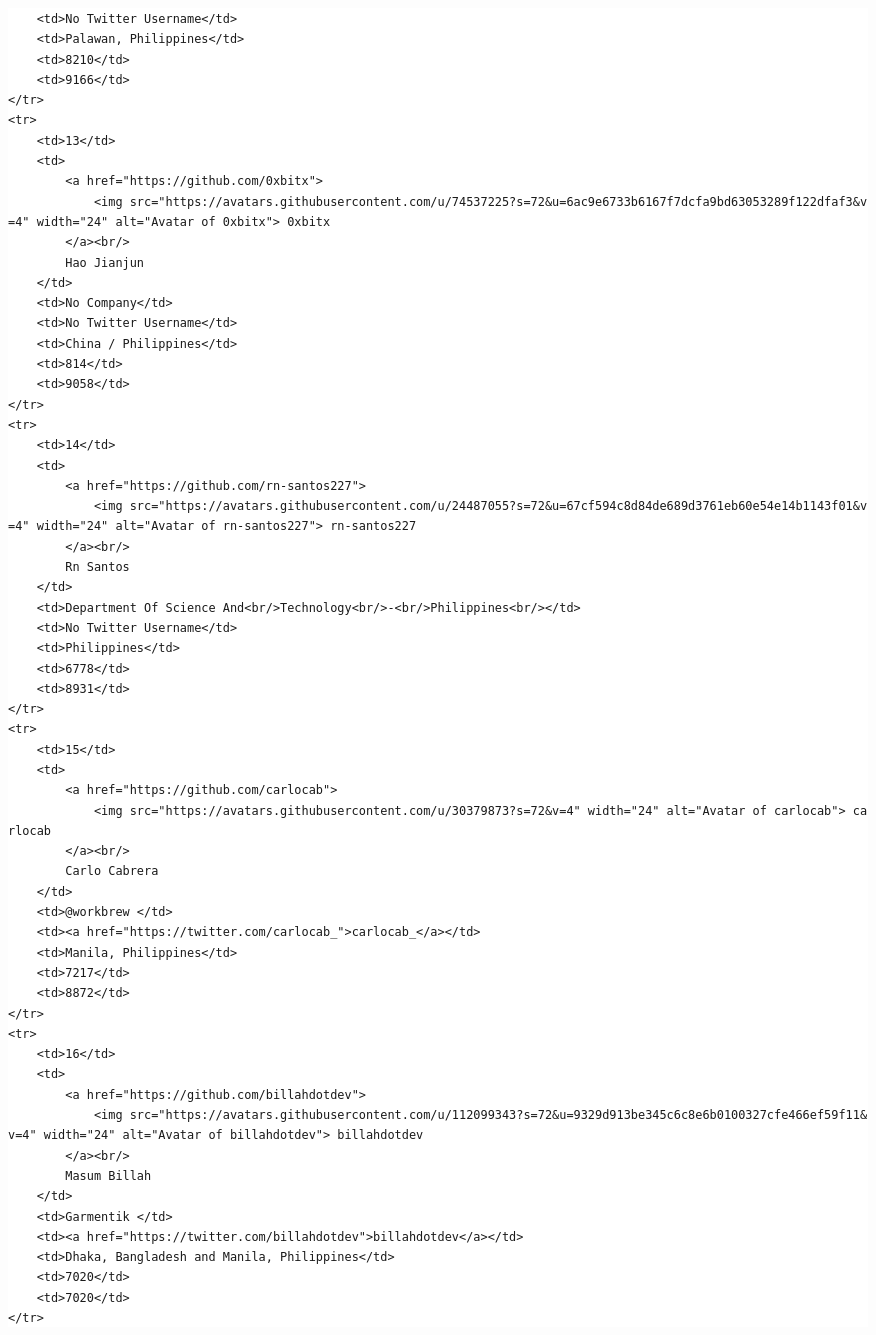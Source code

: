 		<td>No Twitter Username</td>
		<td>Palawan, Philippines</td>
		<td>8210</td>
		<td>9166</td>
	</tr>
	<tr>
		<td>13</td>
		<td>
			<a href="https://github.com/0xbitx">
				<img src="https://avatars.githubusercontent.com/u/74537225?s=72&u=6ac9e6733b6167f7dcfa9bd63053289f122dfaf3&v=4" width="24" alt="Avatar of 0xbitx"> 0xbitx
			</a><br/>
			Hao Jianjun
		</td>
		<td>No Company</td>
		<td>No Twitter Username</td>
		<td>China / Philippines</td>
		<td>814</td>
		<td>9058</td>
	</tr>
	<tr>
		<td>14</td>
		<td>
			<a href="https://github.com/rn-santos227">
				<img src="https://avatars.githubusercontent.com/u/24487055?s=72&u=67cf594c8d84de689d3761eb60e54e14b1143f01&v=4" width="24" alt="Avatar of rn-santos227"> rn-santos227
			</a><br/>
			Rn Santos
		</td>
		<td>Department Of Science And<br/>Technology<br/>-<br/>Philippines<br/></td>
		<td>No Twitter Username</td>
		<td>Philippines</td>
		<td>6778</td>
		<td>8931</td>
	</tr>
	<tr>
		<td>15</td>
		<td>
			<a href="https://github.com/carlocab">
				<img src="https://avatars.githubusercontent.com/u/30379873?s=72&v=4" width="24" alt="Avatar of carlocab"> carlocab
			</a><br/>
			Carlo Cabrera
		</td>
		<td>@workbrew </td>
		<td><a href="https://twitter.com/carlocab_">carlocab_</a></td>
		<td>Manila, Philippines</td>
		<td>7217</td>
		<td>8872</td>
	</tr>
	<tr>
		<td>16</td>
		<td>
			<a href="https://github.com/billahdotdev">
				<img src="https://avatars.githubusercontent.com/u/112099343?s=72&u=9329d913be345c6c8e6b0100327cfe466ef59f11&v=4" width="24" alt="Avatar of billahdotdev"> billahdotdev
			</a><br/>
			Masum Billah
		</td>
		<td>Garmentik </td>
		<td><a href="https://twitter.com/billahdotdev">billahdotdev</a></td>
		<td>Dhaka, Bangladesh and Manila, Philippines</td>
		<td>7020</td>
		<td>7020</td>
	</tr>
